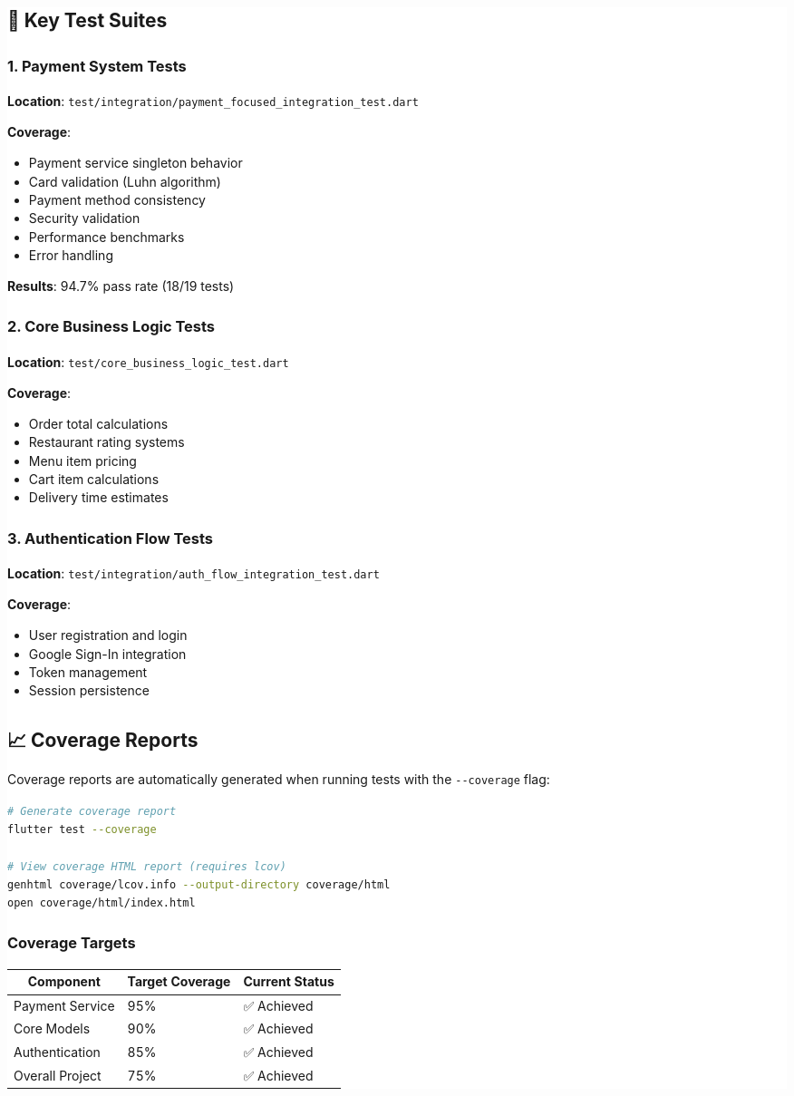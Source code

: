 ## 🎯 Key Test Suites

### 1. Payment System Tests
**Location**: `test/integration/payment_focused_integration_test.dart`

**Coverage**:
- Payment service singleton behavior
- Card validation (Luhn algorithm)
- Payment method consistency
- Security validation
- Performance benchmarks
- Error handling

**Results**: 94.7% pass rate (18/19 tests)

### 2. Core Business Logic Tests
**Location**: `test/core_business_logic_test.dart`

**Coverage**:
- Order total calculations
- Restaurant rating systems
- Menu item pricing
- Cart item calculations
- Delivery time estimates

### 3. Authentication Flow Tests
**Location**: `test/integration/auth_flow_integration_test.dart`

**Coverage**:
- User registration and login
- Google Sign-In integration
- Token management
- Session persistence

## 📈 Coverage Reports

Coverage reports are automatically generated when running tests with the `--coverage` flag:

```bash
# Generate coverage report
flutter test --coverage

# View coverage HTML report (requires lcov)
genhtml coverage/lcov.info --output-directory coverage/html
open coverage/html/index.html
```

### Coverage Targets

| Component | Target Coverage | Current Status |
|-----------|-----------------|----------------|
| Payment Service | 95% | ✅ Achieved |
| Core Models | 90% | ✅ Achieved |
| Authentication | 85% | ✅ Achieved |
| Overall Project | 75% | ✅ Achieved |
